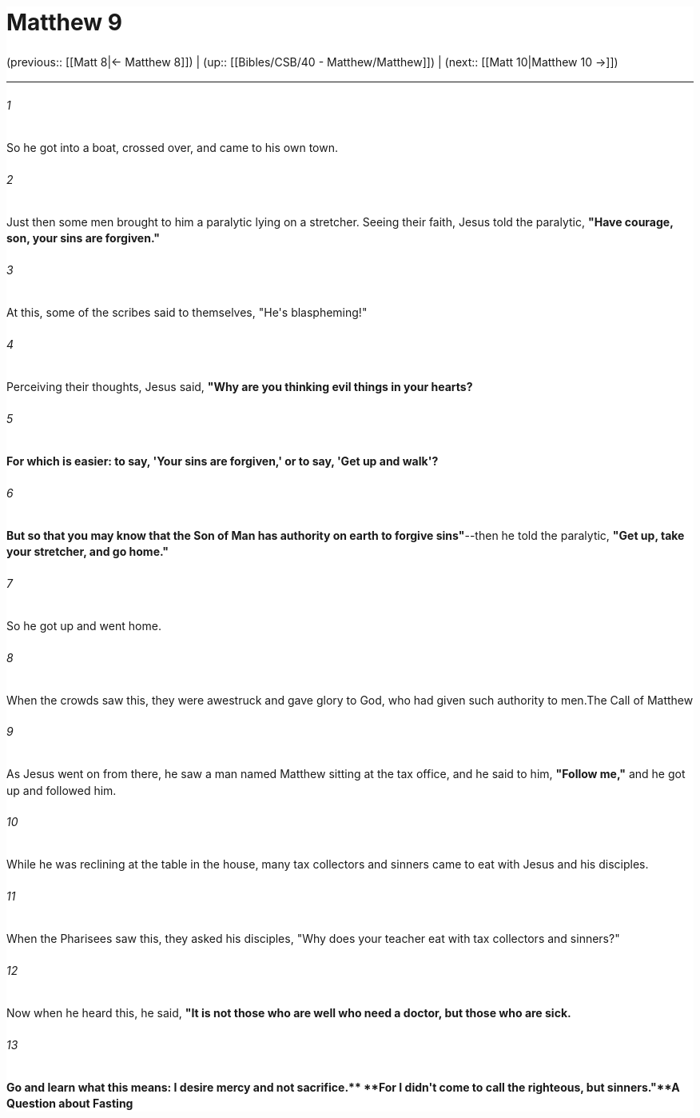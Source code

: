 # Matthew 9

(previous:: [[Matt 8|← Matthew 8]]) | (up:: [[Bibles/CSB/40 - Matthew/Matthew]]) | (next:: [[Matt 10|Matthew 10 →]])

***


###### 1 
So he got into a boat, crossed over, and came to his own town. 

###### 2 
Just then some men brought to him a paralytic lying on a stretcher. Seeing their faith, Jesus told the paralytic, **"Have courage, son, your sins are forgiven."** 

###### 3 
At this, some of the scribes said to themselves, "He's blaspheming!" 

###### 4 
Perceiving their thoughts, Jesus said, **"Why are you thinking evil things in your hearts?** 

###### 5 
**For which is easier: to say, 'Your sins are forgiven,' or to say, 'Get up and walk'?** 

###### 6 
**But so that you may know that the Son of Man has authority on earth to forgive sins"**--then he told the paralytic, **"Get up, take your stretcher, and go home."** 

###### 7 
So he got up and went home. 

###### 8 
When the crowds saw this, they were awestruck and gave glory to God, who had given such authority to men.The Call of Matthew 

###### 9 
As Jesus went on from there, he saw a man named Matthew sitting at the tax office, and he said to him, **"Follow me,"** and he got up and followed him. 

###### 10 
While he was reclining at the table in the house, many tax collectors and sinners came to eat with Jesus and his disciples. 

###### 11 
When the Pharisees saw this, they asked his disciples, "Why does your teacher eat with tax collectors and sinners?" 

###### 12 
Now when he heard this, he said, **"It is not those who are well who need a doctor, but those who are sick.** 

###### 13 
**Go and learn what this means: <b class="quote">I desire mercy and not sacrifice.**** **For I didn't come to call the righteous, but sinners."**A Question about Fasting 
